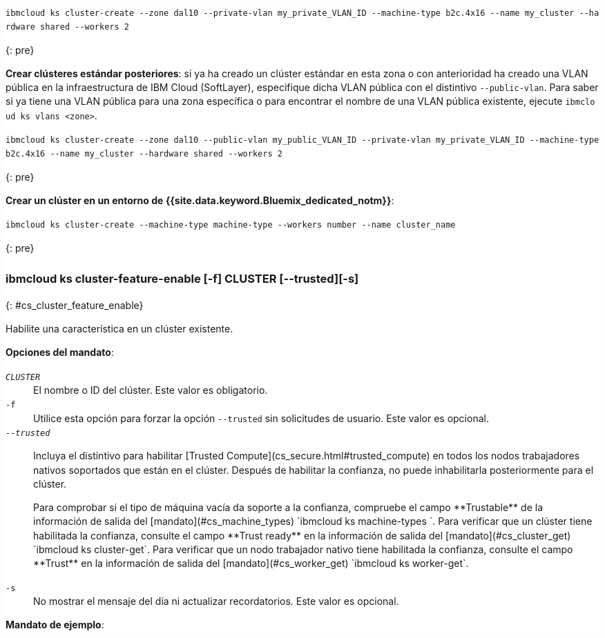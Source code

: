   ```
  ibmcloud ks cluster-create --zone dal10 --private-vlan my_private_VLAN_ID --machine-type b2c.4x16 --name my_cluster --hardware shared --workers 2
  ```
  {: pre}

  **Crear clústeres estándar posteriores**: si ya ha creado un clúster estándar en esta zona o con anterioridad ha creado una VLAN pública en la infraestructura de IBM Cloud (SoftLayer), especifique dicha VLAN pública con el distintivo `--public-vlan`. Para saber si ya tiene una VLAN pública para una zona específica o para encontrar el nombre de una VLAN pública existente, ejecute `ibmcloud ks vlans <zone>`.

  ```
  ibmcloud ks cluster-create --zone dal10 --public-vlan my_public_VLAN_ID --private-vlan my_private_VLAN_ID --machine-type b2c.4x16 --name my_cluster --hardware shared --workers 2
  ```
  {: pre}

  **Crear un clúster en un entorno de {{site.data.keyword.Bluemix_dedicated_notm}}**:

  ```
  ibmcloud ks cluster-create --machine-type machine-type --workers number --name cluster_name
  ```
  {: pre}

### ibmcloud ks cluster-feature-enable [-f] CLUSTER [--trusted][-s]
{: #cs_cluster_feature_enable}

Habilite una característica en un clúster existente.

<strong>Opciones del mandato</strong>:

   <dl>
   <dt><code><em>CLUSTER</em></code></dt>
   <dd>El nombre o ID del clúster. Este valor es obligatorio.</dd>

   <dt><code>-f</code></dt>
   <dd>Utilice esta opción para forzar la opción <code>--trusted</code> sin solicitudes de usuario. Este valor es opcional.</dd>

   <dt><code><em>--trusted</em></code></dt>
   <dd><p>Incluya el distintivo para habilitar [Trusted Compute](cs_secure.html#trusted_compute) en todos los nodos trabajadores nativos soportados que están en el clúster. Después de habilitar la confianza, no puede inhabilitarla posteriormente para el clúster.</p>
   <p>Para comprobar si el tipo de máquina vacía da soporte a la confianza, compruebe el campo **Trustable** de la información de salida del [mandato](#cs_machine_types) `ibmcloud ks machine-types <zone>`. Para verificar que un clúster tiene habilitada la confianza, consulte el campo **Trust ready** en la información de salida del [mandato](#cs_cluster_get) `ibmcloud ks cluster-get`. Para verificar que un nodo trabajador nativo tiene habilitada la confianza, consulte el campo **Trust** en la información de salida del [mandato](#cs_worker_get) `ibmcloud ks worker-get`.</p></dd>

  <dt><code>-s</code></dt>
   <dd>No mostrar el mensaje del día ni actualizar recordatorios. Este valor es opcional.</dd>
</dl>

**Mandato de ejemplo**:
